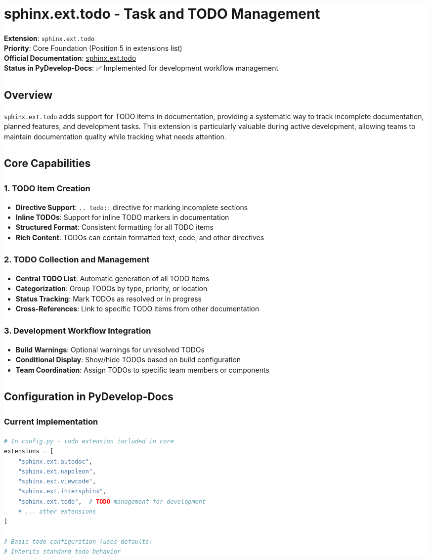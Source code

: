 # sphinx.ext.todo - Task and TODO Management

**Extension**: `sphinx.ext.todo`  
**Priority**: Core Foundation (Position 5 in extensions list)  
**Official Documentation**: [sphinx.ext.todo](https://www.sphinx-doc.org/en/master/usage/extensions/todo.html)  
**Status in PyDevelop-Docs**: ✅ Implemented for development workflow management

## Overview

`sphinx.ext.todo` adds support for TODO items in documentation, providing a systematic way to track incomplete documentation, planned features, and development tasks. This extension is particularly valuable during active development, allowing teams to maintain documentation quality while tracking what needs attention.

## Core Capabilities

### 1. TODO Item Creation

- **Directive Support**: `.. todo::` directive for marking incomplete sections
- **Inline TODOs**: Support for inline TODO markers in documentation
- **Structured Format**: Consistent formatting for all TODO items
- **Rich Content**: TODOs can contain formatted text, code, and other directives

### 2. TODO Collection and Management

- **Central TODO List**: Automatic generation of all TODO items
- **Categorization**: Group TODOs by type, priority, or location
- **Status Tracking**: Mark TODOs as resolved or in progress
- **Cross-References**: Link to specific TODO items from other documentation

### 3. Development Workflow Integration

- **Build Warnings**: Optional warnings for unresolved TODOs
- **Conditional Display**: Show/hide TODOs based on build configuration
- **Team Coordination**: Assign TODOs to specific team members or components

## Configuration in PyDevelop-Docs

### Current Implementation

```python
# In config.py - todo extension included in core
extensions = [
    "sphinx.ext.autodoc",
    "sphinx.ext.napoleon",
    "sphinx.ext.viewcode",
    "sphinx.ext.intersphinx",
    "sphinx.ext.todo",  # TODO management for development
    # ... other extensions
]

# Basic todo configuration (uses defaults)
# Inherits standard todo behavior
```
